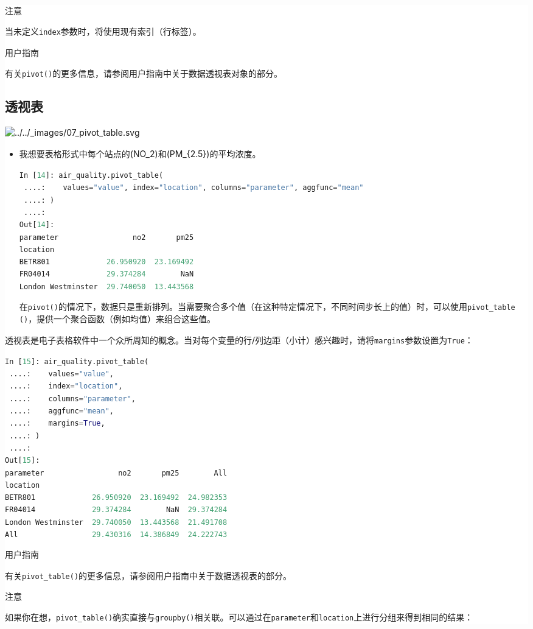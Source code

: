 注意

当未定义`index`参数时，将使用现有索引（行标签）。

用户指南

有关`pivot()`的更多信息，请参阅用户指南中关于数据透视表对象的部分。

## 透视表

![../../_images/07_pivot_table.svg](img/7deea040f7195f086af3797c3955e5ef.png)

+   我想要表格形式中每个站点的\(NO_2\)和\(PM_{2.5}\)的平均浓度。

    ```py
    In [14]: air_quality.pivot_table(
     ....:    values="value", index="location", columns="parameter", aggfunc="mean"
     ....: )
     ....: 
    Out[14]: 
    parameter                 no2       pm25
    location 
    BETR801             26.950920  23.169492
    FR04014             29.374284        NaN
    London Westminster  29.740050  13.443568 
    ```

    在`pivot()`的情况下，数据只是重新排列。当需要聚合多个值（在这种特定情况下，不同时间步长上的值）时，可以使用`pivot_table()`，提供一个聚合函数（例如均值）来组合这些值。

透视表是电子表格软件中一个众所周知的概念。当对每个变量的行/列边距（小计）感兴趣时，请将`margins`参数设置为`True`：

```py
In [15]: air_quality.pivot_table(
 ....:    values="value",
 ....:    index="location",
 ....:    columns="parameter",
 ....:    aggfunc="mean",
 ....:    margins=True,
 ....: )
 ....: 
Out[15]: 
parameter                 no2       pm25        All
location 
BETR801             26.950920  23.169492  24.982353
FR04014             29.374284        NaN  29.374284
London Westminster  29.740050  13.443568  21.491708
All                 29.430316  14.386849  24.222743 
```

用户指南

有关`pivot_table()`的更多信息，请参阅用户指南中关于数据透视表的部分。

注意

如果你在想，`pivot_table()`确实直接与`groupby()`相关联。可以通过在`parameter`和`location`上进行分组来得到相同的结果：

